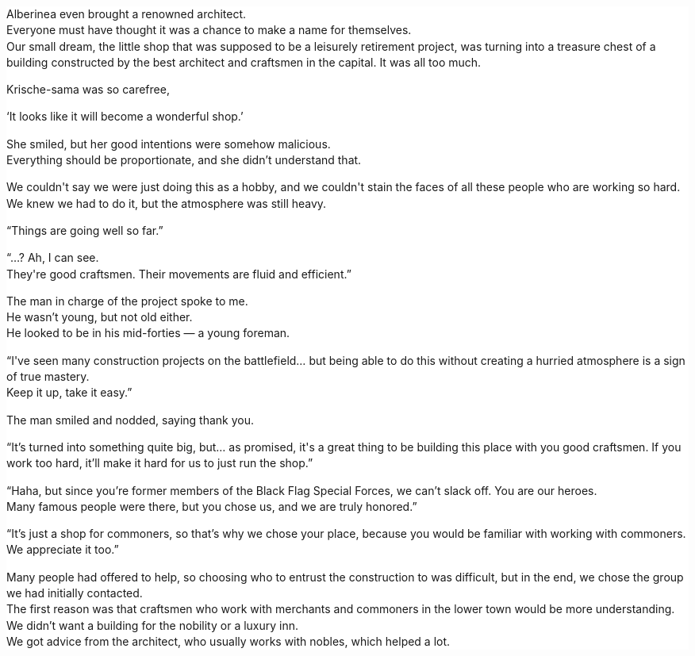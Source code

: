 Alberinea even brought a renowned architect.  
Everyone must have thought it was a chance to make a name for
themselves.  
Our small dream, the little shop that was supposed to be a leisurely
retirement project, was turning into a treasure chest of a building
constructed by the best architect and craftsmen in the capital. It was
all too much.

Krische-sama was so carefree,

‘It looks like it will become a wonderful shop.’

She smiled, but her good intentions were somehow malicious.  
Everything should be proportionate, and she didn’t understand that.

We couldn't say we were just doing this as a hobby, and we couldn't
stain the faces of all these people who are working so hard.  
We knew we had to do it, but the atmosphere was still heavy.

“Things are going well so far.”

“…? Ah, I can see.  
They're good craftsmen. Their movements are fluid and efficient.”

The man in charge of the project spoke to me.  
He wasn’t young, but not old either.  
He looked to be in his mid-forties — a young foreman.

“I've seen many construction projects on the battlefield… but being able
to do this without creating a hurried atmosphere is a sign of true
mastery.  
Keep it up, take it easy.”

The man smiled and nodded, saying thank you.

“It’s turned into something quite big, but… as promised, it's a great
thing to be building this place with you good craftsmen. If you work too
hard, it’ll make it hard for us to just run the shop.”

“Haha, but since you’re former members of the Black Flag Special Forces,
we can’t slack off. You are our heroes.  
Many famous people were there, but you chose us, and we are truly
honored.”

“It’s just a shop for commoners, so that’s why we chose your place,
because you would be familiar with working with commoners.  
We appreciate it too.”

Many people had offered to help, so choosing who to entrust the
construction to was difficult, but in the end, we chose the group we had
initially contacted.  
The first reason was that craftsmen who work with merchants and
commoners in the lower town would be more understanding. We didn’t want
a building for the nobility or a luxury inn.  
We got advice from the architect, who usually works with nobles, which
helped a lot.
